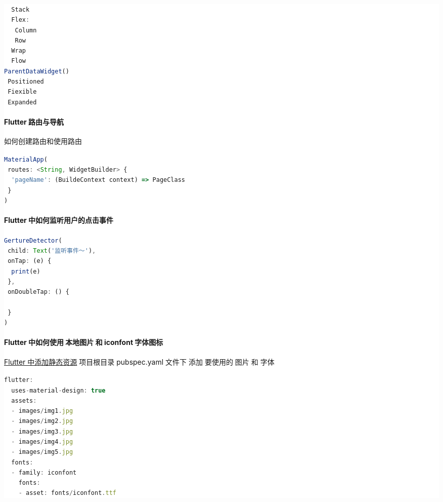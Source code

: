 ``` js
  Stack
  Flex:
   Column
   Row
  Wrap
  Flow 
ParentDataWidget()
 Positioned
 Fiexible
 Expanded
```
  
#### Flutter 路由与导航

如何创建路由和使用路由

``` js
MaterialApp(
 routes: <String, WidgetBuilder> {
  'pageName': (BuildeContext context) => PageClass
 } 
)
```

#### Flutter 中如何监听用户的点击事件

``` js
GertureDetector(
 child: Text('监听事件～'),
 onTap: (e) {
  print(e)
 },
 onDoubleTap: () {
  
 }
)
```

#### Flutter 中如何使用 本地图片 和 iconfont 字体图标

[Flutter 中添加静态资源](https://www.jianshu.com/p/ec5ffb25451e)
项目根目录 pubspec.yaml 文件下 添加 要使用的 图片 和 字体

``` js
flutter:
  uses-material-design: true
  assets:
  - images/img1.jpg
  - images/img2.jpg
  - images/img3.jpg
  - images/img4.jpg
  - images/img5.jpg
  fonts:
  - family: iconfont
    fonts:
    - asset: fonts/iconfont.ttf
```
